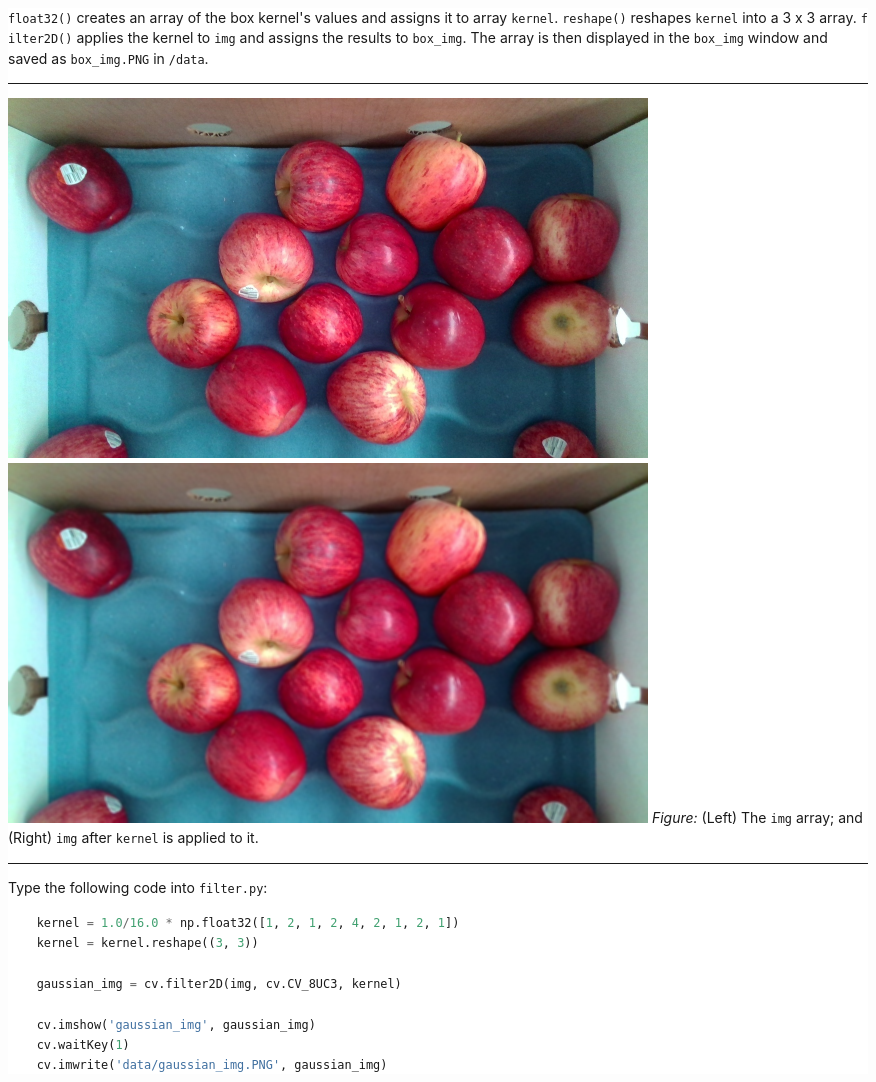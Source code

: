 `float32()` creates an array of the box kernel's values and assigns it to array `kernel`. `reshape()` reshapes `kernel` into a 3 x 3 array. `filter2D()` applies the kernel to `img` and assigns the results to `box_img`. The array is then displayed in the `box_img` window and saved as `box_img.PNG` in `/data`.

---

![height:300](images/01/01.PNG)  ![height:300](images/01/04.PNG)
*Figure:* (Left) The `img` array; and (Right) `img` after `kernel` is applied to it.

---

Type the following code into `filter.py`:

```python
    kernel = 1.0/16.0 * np.float32([1, 2, 1, 2, 4, 2, 1, 2, 1])
    kernel = kernel.reshape((3, 3))

    gaussian_img = cv.filter2D(img, cv.CV_8UC3, kernel)

    cv.imshow('gaussian_img', gaussian_img)
    cv.waitKey(1)
    cv.imwrite('data/gaussian_img.PNG', gaussian_img)
```
